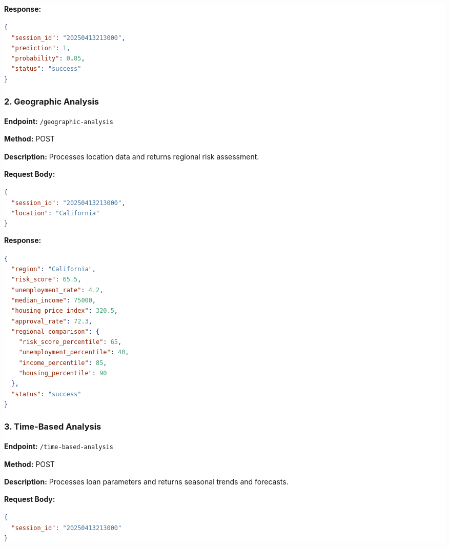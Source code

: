 **Response:**
```json
{
  "session_id": "20250413213000",
  "prediction": 1,
  "probability": 0.85,
  "status": "success"
}
```

### 2. Geographic Analysis

**Endpoint:** `/geographic-analysis`

**Method:** POST

**Description:** Processes location data and returns regional risk assessment.

**Request Body:**
```json
{
  "session_id": "20250413213000",
  "location": "California"
}
```

**Response:**
```json
{
  "region": "California",
  "risk_score": 65.5,
  "unemployment_rate": 4.2,
  "median_income": 75000,
  "housing_price_index": 320.5,
  "approval_rate": 72.3,
  "regional_comparison": {
    "risk_score_percentile": 65,
    "unemployment_percentile": 40,
    "income_percentile": 85,
    "housing_percentile": 90
  },
  "status": "success"
}
```

### 3. Time-Based Analysis

**Endpoint:** `/time-based-analysis`

**Method:** POST

**Description:** Processes loan parameters and returns seasonal trends and forecasts.

**Request Body:**
```json
{
  "session_id": "20250413213000"
}
```

